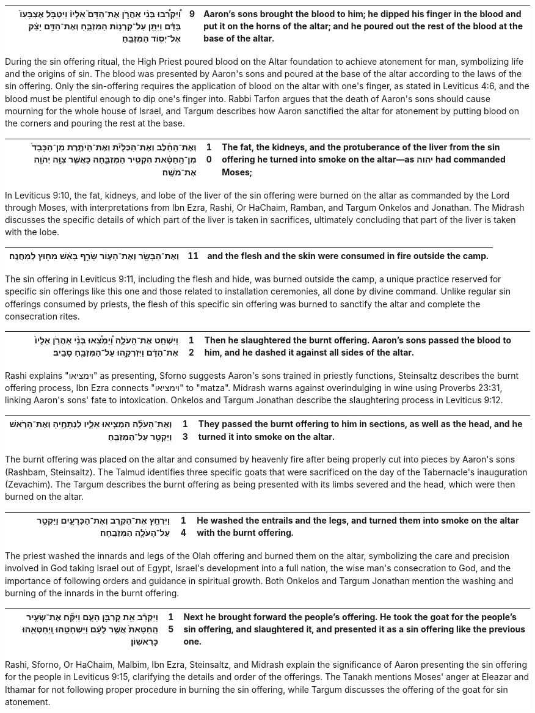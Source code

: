 |וַ֠יַּקְרִ֠בוּ בְּנֵ֨י אַהֲרֹ֣ן אֶת־הַדָּם֮ אֵלָיו֒ וַיִּטְבֹּ֤ל אֶצְבָּעוֹ֙ בַּדָּ֔ם וַיִּתֵּ֖ן עַל־קַרְנ֣וֹת הַמִּזְבֵּ֑חַ וְאֶת־הַדָּ֣ם יָצַ֔ק אֶל־יְס֖וֹד הַמִּזְבֵּֽחַ׃|9|Aaron’s sons brought the blood to him; he dipped his finger in the blood and put it on the horns of the altar; and he poured out the rest of the blood at the base of the altar.|
|--:|:-:|:--|

During the sin offering ritual, the High Priest poured blood on the Altar foundation to achieve atonement for man, symbolizing life and the origins of sin. The blood was presented by Aaron's sons and poured at the base of the altar according to the laws of the sin offering. Only the sin-offering requires the application of blood on the altar with one's finger, as stated in Leviticus 4:6, and the blood must be plentiful enough to dip one's finger into. Rabbi Tarfon argues that the death of Aaron's sons should cause mourning for the whole house of Israel, and Targum describes how Aaron sanctified the altar for atonement by putting blood on the corners and pouring the rest at the base. 

|וְאֶת־הַחֵ֨לֶב וְאֶת־הַכְּלָיֹ֜ת וְאֶת־הַיֹּתֶ֤רֶת מִן־הַכָּבֵד֙ מִן־הַ֣חַטָּ֔את הִקְטִ֖יר הַמִּזְבֵּ֑חָה כַּאֲשֶׁ֛ר צִוָּ֥ה יְהֹוָ֖ה אֶת־מֹשֶֽׁה׃|10|The fat, the kidneys, and the protuberance of the liver from the sin offering he turned into smoke on the altar—as יהוה had commanded Moses;|
|--:|:-:|:--|

In Leviticus 9:10, the fat, kidneys, and lobe of the liver of the sin offering were burned on the altar as commanded by the Lord through Moses, with interpretations from Ibn Ezra, Rashi, Or HaChaim, Ramban, and Targum Onkelos and Jonathan. The Midrash discusses the specific details of which part of the liver is taken in sacrifices, ultimately concluding that part of the liver is taken with the lobe. 

|וְאֶת־הַבָּשָׂ֖ר וְאֶת־הָע֑וֹר שָׂרַ֣ף בָּאֵ֔שׁ מִח֖וּץ לַֽמַּחֲנֶֽה׃|11|and the flesh and the skin were consumed in fire outside the camp.|
|--:|:-:|:--|

The sin offering in Leviticus 9:11, including the flesh and hide, was burned outside the camp, a unique practice reserved for specific sin offerings like this one and those related to installation ceremonies, all done by divine command. Unlike regular sin offerings consumed by priests, the flesh of this specific sin offering was burned to sanctify the altar and complete the consecration rites. 

|וַיִּשְׁחַ֖ט אֶת־הָעֹלָ֑ה וַ֠יַּמְצִ֠אוּ בְּנֵ֨י אַהֲרֹ֤ן אֵלָיו֙ אֶת־הַדָּ֔ם וַיִּזְרְקֵ֥הוּ עַל־הַמִּזְבֵּ֖חַ סָבִֽיב׃|12|Then he slaughtered the burnt offering. Aaron’s sons passed the blood to him, and he dashed it against all sides of the altar.|
|--:|:-:|:--|

Rashi explains "וימציאו" as presenting, Sforno suggests Aaron's sons trained in priestly functions, Steinsaltz describes the burnt offering process, Ibn Ezra connects "וימציאו" to "matza". Midrash warns against overindulging in wine using Proverbs 23:31, linking Aaron's sons' fate to intoxication. Onkelos and Targum Jonathan describe the slaughtering process in Leviticus 9:12. 

|וְאֶת־הָעֹלָ֗ה הִמְצִ֧יאוּ אֵלָ֛יו לִנְתָחֶ֖יהָ וְאֶת־הָרֹ֑אשׁ וַיַּקְטֵ֖ר עַל־הַמִּזְבֵּֽחַ׃|13|They passed the burnt offering to him in sections, as well as the head, and he turned it into smoke on the altar.|
|--:|:-:|:--|

The burnt offering was placed on the altar and consumed by heavenly fire after being properly cut into pieces by Aaron's sons (Rashbam, Steinsaltz). The Talmud identifies three specific goats that were sacrificed on the day of the Tabernacle's inauguration (Zevachim). The Targum describes the burnt offering as being presented with its limbs severed and the head, which were then burned on the altar. 

|וַיִּרְחַ֥ץ אֶת־הַקֶּ֖רֶב וְאֶת־הַכְּרָעָ֑יִם וַיַּקְטֵ֥ר עַל־הָעֹלָ֖ה הַמִּזְבֵּֽחָה׃|14|He washed the entrails and the legs, and turned them into smoke on the altar with the burnt offering.|
|--:|:-:|:--|

The priest washed the innards and legs of the Olah offering and burned them on the altar, symbolizing the care and precision involved in God taking Israel out of Egypt, Israel's development into a full nation, the wise man's consecration to God, and the importance of following orders and guidance in spiritual growth. Both Onkelos and Targum Jonathan mention the washing and burning of the innards in the burnt offering. 

|וַיַּקְרֵ֕ב אֵ֖ת קׇרְבַּ֣ן הָעָ֑ם וַיִּקַּ֞ח אֶת־שְׂעִ֤יר הַֽחַטָּאת֙ אֲשֶׁ֣ר לָעָ֔ם וַיִּשְׁחָטֵ֥הוּ וַֽיְחַטְּאֵ֖הוּ כָּרִאשֽׁוֹן׃|15|Next he brought forward the people’s offering. He took the goat for the people’s sin offering, and slaughtered it, and presented it as a sin offering like the previous one.|
|--:|:-:|:--|

Rashi, Sforno, Or HaChaim, Malbim, Ibn Ezra, Steinsaltz, and Midrash explain the significance of Aaron presenting the sin offering for the people in Leviticus 9:15, clarifying the details and order of the offerings. The Tanakh mentions Moses' anger at Eleazar and Ithamar for not following proper procedure in burning the sin offering, while Targum discusses the offering of the goat for sin atonement. 
